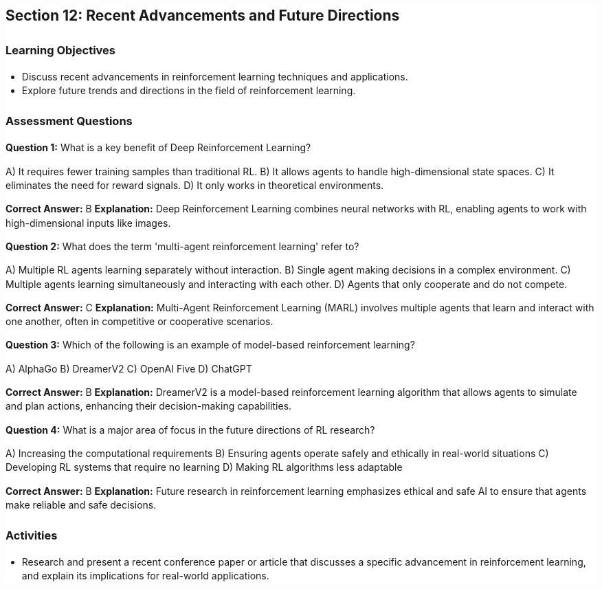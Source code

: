 
## Section 12: Recent Advancements and Future Directions

### Learning Objectives
- Discuss recent advancements in reinforcement learning techniques and applications.
- Explore future trends and directions in the field of reinforcement learning.

### Assessment Questions

**Question 1:** What is a key benefit of Deep Reinforcement Learning?

  A) It requires fewer training samples than traditional RL.
  B) It allows agents to handle high-dimensional state spaces.
  C) It eliminates the need for reward signals.
  D) It only works in theoretical environments.

**Correct Answer:** B
**Explanation:** Deep Reinforcement Learning combines neural networks with RL, enabling agents to work with high-dimensional inputs like images.

**Question 2:** What does the term 'multi-agent reinforcement learning' refer to?

  A) Multiple RL agents learning separately without interaction.
  B) Single agent making decisions in a complex environment.
  C) Multiple agents learning simultaneously and interacting with each other.
  D) Agents that only cooperate and do not compete.

**Correct Answer:** C
**Explanation:** Multi-Agent Reinforcement Learning (MARL) involves multiple agents that learn and interact with one another, often in competitive or cooperative scenarios.

**Question 3:** Which of the following is an example of model-based reinforcement learning?

  A) AlphaGo
  B) DreamerV2
  C) OpenAI Five
  D) ChatGPT

**Correct Answer:** B
**Explanation:** DreamerV2 is a model-based reinforcement learning algorithm that allows agents to simulate and plan actions, enhancing their decision-making capabilities.

**Question 4:** What is a major area of focus in the future directions of RL research?

  A) Increasing the computational requirements
  B) Ensuring agents operate safely and ethically in real-world situations
  C) Developing RL systems that require no learning
  D) Making RL algorithms less adaptable

**Correct Answer:** B
**Explanation:** Future research in reinforcement learning emphasizes ethical and safe AI to ensure that agents make reliable and safe decisions.

### Activities
- Research and present a recent conference paper or article that discusses a specific advancement in reinforcement learning, and explain its implications for real-world applications.
